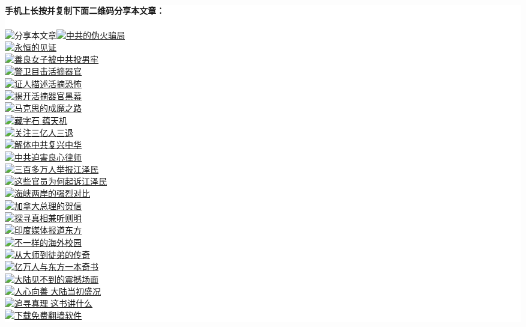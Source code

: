 <strong>手机上长按并复制下面二维码分享本文章：</strong><br><br><img src="https://chart.apis.google.com/chart?cht=qr&chs=240x240&choe=UTF-8&chld=M|2&chl=https://github.com/boyqsg391/djy/blob/master/gb/9/5/1/n2512610.md%231" title="分享本文章"></td><td VALIGN=TOP><a href="https://github.com/boyqsg391/djy/blob/master/gb/16/1/21/n4622075.md?dfh#1" target="_blank"><img src="https://raw.githubusercontent.com/boyqsg391/djy/master/gb/300/wei-f1.jpg" title="中共的伪火骗局"  alt="中共的伪火骗局"></a><br><a href="https://github.com/boyqsg391/www/blob/master/README.md?dfh#9" target="_blank"><img src="https://raw.githubusercontent.com/boyqsg391/djy/master/gb/300/yong-h.jpg" title="永恒的见证"  alt="永恒的见证"></a><br><a href="https://github.com/boyqsg391/djy/blob/master/gb/13/9/29/n3974789.md?dfh#1" target="_blank"><img src="https://raw.githubusercontent.com/boyqsg391/djy/master/gb/300/shang-lnz.jpg" title="善良女子被中共投男牢"  alt="善良女子被中共投男牢"></a><br><a href="https://github.com/boyqsg391/djy/blob/master/gb/16/3/16/n4663449.md?dfh#1" target="_blank"><img src="https://raw.githubusercontent.com/boyqsg391/djy/master/gb/300/huo-z3.jpg" title="警卫目击活摘器官"  alt="警卫目击活摘器官"></a><br><a href="https://github.com/boyqsg391/djy/blob/master/gb/16/8/7/n8177641.md?dfh#1" target="_blank"><img src="https://raw.githubusercontent.com/boyqsg391/djy/master/gb/300/huo-z4.jpg" title="证人描述活摘恐怖"  alt="证人描述活摘恐怖"></a><br><a href="https://github.com/boyqsg391/djy/blob/master/gb/10/4/19/n2881569.md?dfh#1" target="_blank"><img src="https://raw.githubusercontent.com/boyqsg391/djy/master/gb/300/huo-z1.jpg" title="揭开活摘器官黑幕"  alt="揭开活摘器官黑幕"></a><br><a href="https://github.com/boyqsg391/djy/blob/master/gb/10/11/7/n3077476.md?dfh#1" target="_blank"><img src="https://raw.githubusercontent.com/boyqsg391/djy/master/gb/300/ma-ks.jpg" title="马克思的成魔之路"  alt="马克思的成魔之路"></a><br><a href="https://github.com/boyqsg391/djy/blob/master/gb/14/6/9/n4173977.md?dfh#1" target="_blank"><img src="https://raw.githubusercontent.com/boyqsg391/djy/master/gb/300/chang-zs.jpg" title="藏字石 蕴天机"  alt="藏字石 蕴天机"></a><br><a href="https://github.com/boyqsg391/djy/blob/master/gb/18/5/10/n10381511.md?dfh#1" target="_blank"><img src="https://raw.githubusercontent.com/boyqsg391/djy/master/gb/300/st1.jpg" title="关注三亿人三退"  alt="关注三亿人三退"></a><br><a href="https://github.com/boyqsg391/djy/blob/master/gb/18/3/21/n10237682.md?dfh#1" target="_blank"><img src="https://raw.githubusercontent.com/boyqsg391/djy/master/gb/300/jie-t.jpg" title="解体中共复兴中华"  alt="解体中共复兴中华"></a><br><a href="https://github.com/boyqsg391/djy/blob/master/gb/9/2/9/n2422991.md?dfh#1" target="_blank"><img src="https://raw.githubusercontent.com/boyqsg391/djy/master/gb/300/gao-zs.jpg" title="中共迫害良心律师"  alt="中共迫害良心律师"></a><br><a href="https://github.com/boyqsg391/djy/blob/master/gb/18/12/9/n10900044.md?dfh#1" target="_blank"><img src="https://raw.githubusercontent.com/boyqsg391/djy/master/gb/300/sj1.jpg" title="三百多万人举报江泽民"  alt="三百多万人举报江泽民"></a><br><a href="https://github.com/boyqsg391/djy/blob/master/gb/18/8/28/n10672014.md?dfh#1" target="_blank"><img src="https://raw.githubusercontent.com/boyqsg391/djy/master/gb/300/sj2.jpg" title="这些官员为何起诉江泽民"  alt="这些官员为何起诉江泽民"></a><br><a href="https://github.com/boyqsg391/djy/blob/master/gb/8/12/18/n2367165.md?dfh#1" target="_blank"><img src="https://raw.githubusercontent.com/boyqsg391/djy/master/gb/300/liangan.jpg" title="海峡两岸的强烈对比"  alt="海峡两岸的强烈对比"></a><br><a href="https://github.com/boyqsg391/djy/blob/master/gb/15/12/10/n4593139.md?dfh#1" target="_blank"><img src="https://raw.githubusercontent.com/boyqsg391/djy/master/gb/300/jia-ndzl.jpg" title="加拿大总理的贺信"  alt="加拿大总理的贺信"></a><br><a href="https://github.com/boyqsg391/djy/blob/master/gb/11/6/17/n3289382.md?dfh#1" target="_blank"><img src="https://raw.githubusercontent.com/boyqsg391/djy/master/gb/300/xiao-wd.jpg" title="探寻真相兼听则明"  alt="探寻真相兼听则明"></a><br><a href="https://github.com/boyqsg391/djy/blob/master/gb/18/10/27/n10812623.md?dfh#1" target="_blank"><img src="https://raw.githubusercontent.com/boyqsg391/djy/master/gb/300/yindu.jpg" title="印度媒体报道东方"  alt="印度媒体报道东方"></a><br><a href="https://github.com/boyqsg391/djy/blob/master/gb/18/6/9/n10469652.md?dfh#1" target="_blank"><img src="https://raw.githubusercontent.com/boyqsg391/djy/master/gb/300/xie-j.jpg" title="不一样的海外校园"  alt="不一样的海外校园"></a><br><a href="https://github.com/boyqsg391/djy/blob/master/gb/7/4/5/n1669415.md?dfh#1" target="_blank"><img src="https://raw.githubusercontent.com/boyqsg391/djy/master/gb/300/li-up.jpg" title="从大师到徒弟的传奇"  alt="从大师到徒弟的传奇"></a><br><a href="https://github.com/boyqsg391/djy/blob/master/gb/17/5/26/n9191512.md?dfh#1" target="_blank"><img src="https://raw.githubusercontent.com/boyqsg391/djy/master/gb/300/zfl2.jpg" title="亿万人与东方一本奇书"  alt="亿万人与东方一本奇书"></a><br><a href="https://github.com/boyqsg391/djy/blob/master/gb/13/11/27/n4020290.md?dfh#1" target="_blank"><img src="https://raw.githubusercontent.com/boyqsg391/djy/master/gb/300/zhen-h.jpg" title="大陆见不到的震撼场面"  alt="大陆见不到的震撼场面"></a><br><a href="https://github.com/boyqsg391/djy/blob/master/gb/15/7/17/n4482910.md?dfh#1" target="_blank"><img src="https://raw.githubusercontent.com/boyqsg391/djy/master/gb/300/dalu-sk.jpg" title="人心向善 大陆当初盛况"  alt="人心向善 大陆当初盛况"></a><br><a href="https://github.com/boyqsg391/djy/blob/master/gb/19/1/5/n10955468.md?dfh#1" target="_blank"><img src="https://raw.githubusercontent.com/boyqsg391/djy/master/gb/300/zfl1.jpg" title="追寻真理 这书讲什么"  alt="追寻真理 这书讲什么"></a><br><a href="https://github.com/boyqsg391/www/blob/master/README.md?dfh#1" target="_blank"><img src="https://raw.githubusercontent.com/boyqsg391/djy/master/gb/300/fq1.jpg" title="下载免费翻墙软件"  alt="下载免费翻墙软件"></a><br></td></tr></table>
